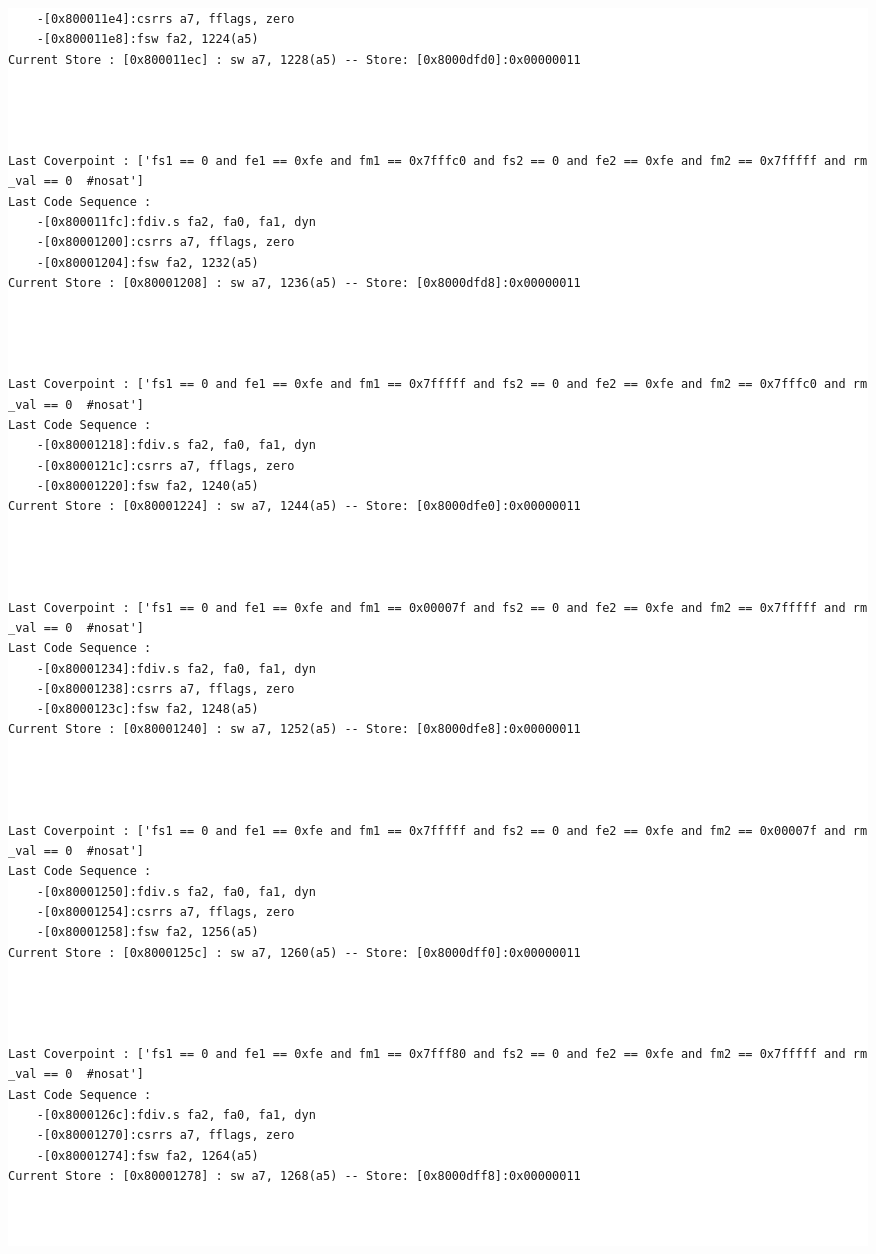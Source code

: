 ```
	-[0x800011e4]:csrrs a7, fflags, zero
	-[0x800011e8]:fsw fa2, 1224(a5)
Current Store : [0x800011ec] : sw a7, 1228(a5) -- Store: [0x8000dfd0]:0x00000011




Last Coverpoint : ['fs1 == 0 and fe1 == 0xfe and fm1 == 0x7fffc0 and fs2 == 0 and fe2 == 0xfe and fm2 == 0x7fffff and rm_val == 0  #nosat']
Last Code Sequence : 
	-[0x800011fc]:fdiv.s fa2, fa0, fa1, dyn
	-[0x80001200]:csrrs a7, fflags, zero
	-[0x80001204]:fsw fa2, 1232(a5)
Current Store : [0x80001208] : sw a7, 1236(a5) -- Store: [0x8000dfd8]:0x00000011




Last Coverpoint : ['fs1 == 0 and fe1 == 0xfe and fm1 == 0x7fffff and fs2 == 0 and fe2 == 0xfe and fm2 == 0x7fffc0 and rm_val == 0  #nosat']
Last Code Sequence : 
	-[0x80001218]:fdiv.s fa2, fa0, fa1, dyn
	-[0x8000121c]:csrrs a7, fflags, zero
	-[0x80001220]:fsw fa2, 1240(a5)
Current Store : [0x80001224] : sw a7, 1244(a5) -- Store: [0x8000dfe0]:0x00000011




Last Coverpoint : ['fs1 == 0 and fe1 == 0xfe and fm1 == 0x00007f and fs2 == 0 and fe2 == 0xfe and fm2 == 0x7fffff and rm_val == 0  #nosat']
Last Code Sequence : 
	-[0x80001234]:fdiv.s fa2, fa0, fa1, dyn
	-[0x80001238]:csrrs a7, fflags, zero
	-[0x8000123c]:fsw fa2, 1248(a5)
Current Store : [0x80001240] : sw a7, 1252(a5) -- Store: [0x8000dfe8]:0x00000011




Last Coverpoint : ['fs1 == 0 and fe1 == 0xfe and fm1 == 0x7fffff and fs2 == 0 and fe2 == 0xfe and fm2 == 0x00007f and rm_val == 0  #nosat']
Last Code Sequence : 
	-[0x80001250]:fdiv.s fa2, fa0, fa1, dyn
	-[0x80001254]:csrrs a7, fflags, zero
	-[0x80001258]:fsw fa2, 1256(a5)
Current Store : [0x8000125c] : sw a7, 1260(a5) -- Store: [0x8000dff0]:0x00000011




Last Coverpoint : ['fs1 == 0 and fe1 == 0xfe and fm1 == 0x7fff80 and fs2 == 0 and fe2 == 0xfe and fm2 == 0x7fffff and rm_val == 0  #nosat']
Last Code Sequence : 
	-[0x8000126c]:fdiv.s fa2, fa0, fa1, dyn
	-[0x80001270]:csrrs a7, fflags, zero
	-[0x80001274]:fsw fa2, 1264(a5)
Current Store : [0x80001278] : sw a7, 1268(a5) -- Store: [0x8000dff8]:0x00000011




```